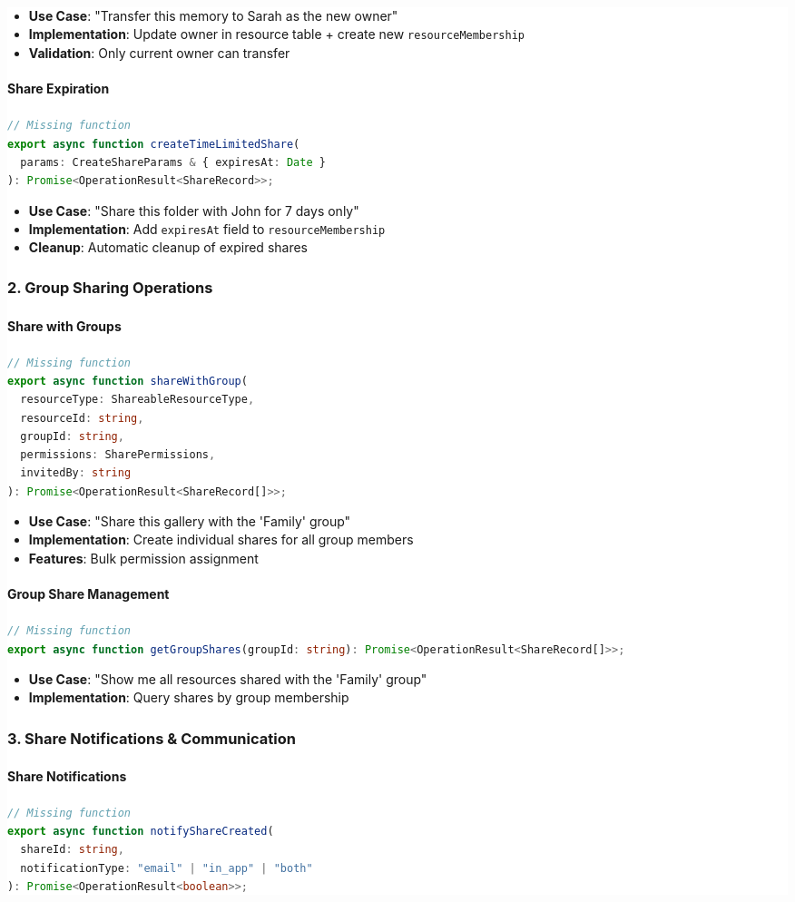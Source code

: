 - **Use Case**: "Transfer this memory to Sarah as the new owner"
- **Implementation**: Update owner in resource table + create new `resourceMembership`
- **Validation**: Only current owner can transfer

#### **Share Expiration**

```typescript
// Missing function
export async function createTimeLimitedShare(
  params: CreateShareParams & { expiresAt: Date }
): Promise<OperationResult<ShareRecord>>;
```

- **Use Case**: "Share this folder with John for 7 days only"
- **Implementation**: Add `expiresAt` field to `resourceMembership`
- **Cleanup**: Automatic cleanup of expired shares

### **2. Group Sharing Operations**

#### **Share with Groups**

```typescript
// Missing function
export async function shareWithGroup(
  resourceType: ShareableResourceType,
  resourceId: string,
  groupId: string,
  permissions: SharePermissions,
  invitedBy: string
): Promise<OperationResult<ShareRecord[]>>;
```

- **Use Case**: "Share this gallery with the 'Family' group"
- **Implementation**: Create individual shares for all group members
- **Features**: Bulk permission assignment

#### **Group Share Management**

```typescript
// Missing function
export async function getGroupShares(groupId: string): Promise<OperationResult<ShareRecord[]>>;
```

- **Use Case**: "Show me all resources shared with the 'Family' group"
- **Implementation**: Query shares by group membership

### **3. Share Notifications & Communication**

#### **Share Notifications**

```typescript
// Missing function
export async function notifyShareCreated(
  shareId: string,
  notificationType: "email" | "in_app" | "both"
): Promise<OperationResult<boolean>>;
```
